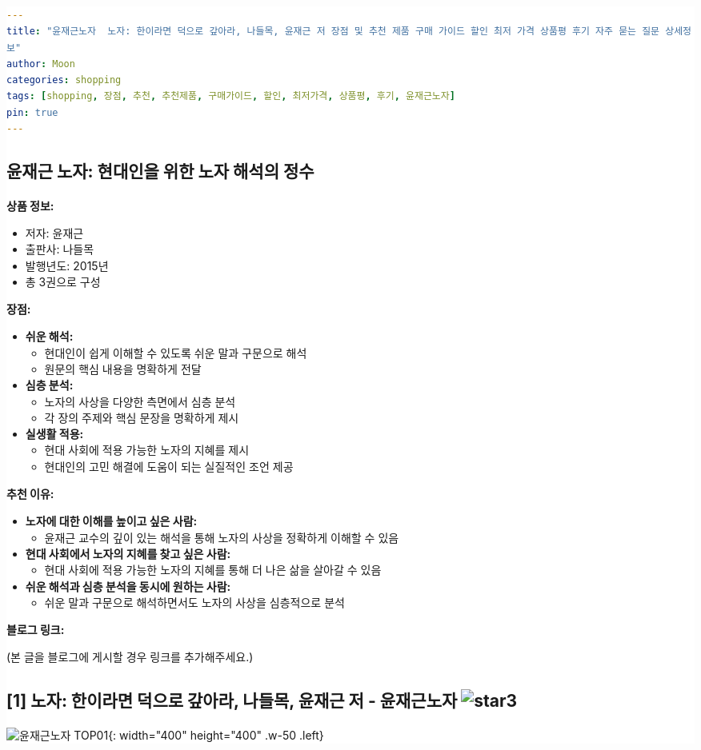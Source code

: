 ```yaml
---
title: "윤재근노자  노자: 한이라면 덕으로 갚아라, 나들목, 윤재근 저 장점 및 추천 제품 구매 가이드 할인 최저 가격 상품평 후기 자주 묻는 질문 상세정보"
author: Moon
categories: shopping
tags: [shopping, 장점, 추천, 추천제품, 구매가이드, 할인, 최저가격, 상품평, 후기, 윤재근노자]
pin: true
---
```



## 윤재근 노자: 현대인을 위한 노자 해석의 정수

**상품 정보:**

* 저자: 윤재근
* 출판사: 나들목
* 발행년도: 2015년
* 총 3권으로 구성

**장점:**

* **쉬운 해석:** 
    * 현대인이 쉽게 이해할 수 있도록 쉬운 말과 구문으로 해석
    * 원문의 핵심 내용을 명확하게 전달
* **심층 분석:** 
    * 노자의 사상을 다양한 측면에서 심층 분석
    * 각 장의 주제와 핵심 문장을 명확하게 제시
* **실생활 적용:** 
    * 현대 사회에 적용 가능한 노자의 지혜를 제시
    * 현대인의 고민 해결에 도움이 되는 실질적인 조언 제공

**추천 이유:**

* **노자에 대한 이해를 높이고 싶은 사람:** 
    * 윤재근 교수의 깊이 있는 해석을 통해 노자의 사상을 정확하게 이해할 수 있음
* **현대 사회에서 노자의 지혜를 찾고 싶은 사람:** 
    * 현대 사회에 적용 가능한 노자의 지혜를 통해 더 나은 삶을 살아갈 수 있음
* **쉬운 해석과 심층 분석을 동시에 원하는 사람:** 
    * 쉬운 말과 구문으로 해석하면서도 노자의 사상을 심층적으로 분석

**블로그 링크:**

(본 글을 블로그에 게시할 경우 링크를 추가해주세요.)
 


        
       
## [1]  노자: 한이라면 덕으로 갚아라, 나들목, 윤재근 저 - 윤재근노자  <img width="81" alt="star3" src="https://user-images.githubusercontent.com/78655692/151471989-9e21d7a8-a7b6-44b0-b598-2bb204b56b00.png">

![윤재근노자 TOP01](https://thumbnail7.coupangcdn.com/thumbnails/remote/230x230ex/image/retail/images/2018/06/28/14/9/51ae90b2-55a5-4d17-80a6-d6f63e370105.jpg){: width="400" height="400" .w-50 .left}
